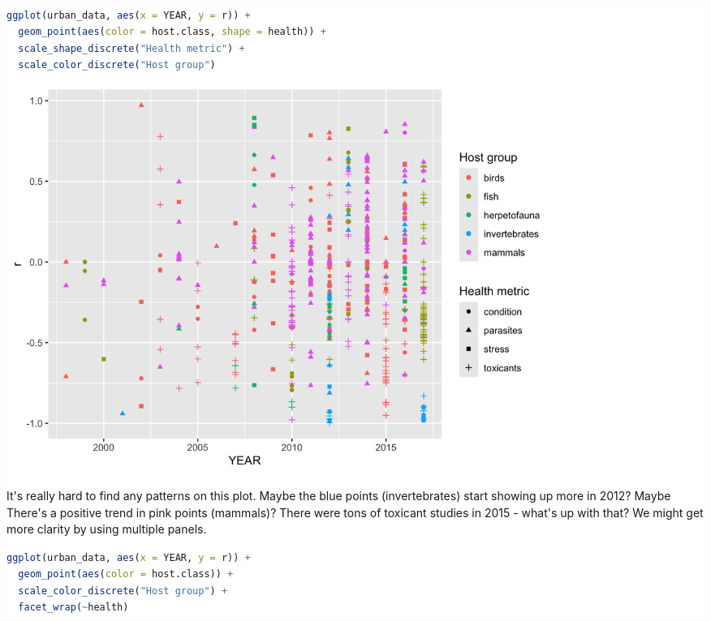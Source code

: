 
``` r
ggplot(urban_data, aes(x = YEAR, y = r)) +
  geom_point(aes(color = host.class, shape = health)) +
  scale_shape_discrete("Health metric") +
  scale_color_discrete("Host group")
```

<img src="data-presentation-ggplot_files/figure-html/unnamed-chunk-19-1.png" width="672" />

It's really hard to find any patterns on this plot. Maybe the blue points (invertebrates) start showing up more in 2012? Maybe There's a positive trend in pink points (mammals)? There were tons of toxicant studies in 2015 - what's up with that? We might get more clarity by using multiple panels.


``` r
ggplot(urban_data, aes(x = YEAR, y = r)) +
  geom_point(aes(color = host.class)) +
  scale_color_discrete("Host group") +
  facet_wrap(~health)
```
